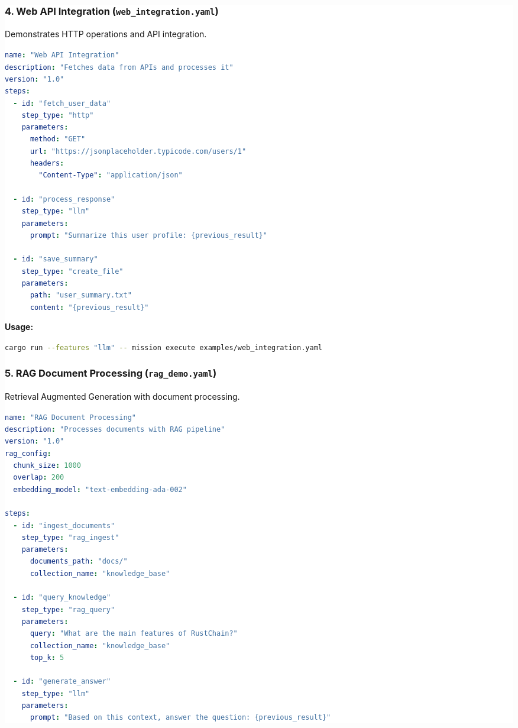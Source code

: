 ### 4. Web API Integration (`web_integration.yaml`)

Demonstrates HTTP operations and API integration.

```yaml
name: "Web API Integration"
description: "Fetches data from APIs and processes it"
version: "1.0"
steps:
  - id: "fetch_user_data"
    step_type: "http"
    parameters:
      method: "GET"
      url: "https://jsonplaceholder.typicode.com/users/1"
      headers:
        "Content-Type": "application/json"
        
  - id: "process_response"
    step_type: "llm"
    parameters:
      prompt: "Summarize this user profile: {previous_result}"
      
  - id: "save_summary"
    step_type: "create_file"
    parameters:
      path: "user_summary.txt"
      content: "{previous_result}"
```

**Usage:**
```bash
cargo run --features "llm" -- mission execute examples/web_integration.yaml
```

### 5. RAG Document Processing (`rag_demo.yaml`)

Retrieval Augmented Generation with document processing.

```yaml
name: "RAG Document Processing"
description: "Processes documents with RAG pipeline"
version: "1.0"
rag_config:
  chunk_size: 1000
  overlap: 200
  embedding_model: "text-embedding-ada-002"
  
steps:
  - id: "ingest_documents"
    step_type: "rag_ingest"
    parameters:
      documents_path: "docs/"
      collection_name: "knowledge_base"
      
  - id: "query_knowledge"
    step_type: "rag_query"
    parameters:
      query: "What are the main features of RustChain?"
      collection_name: "knowledge_base"
      top_k: 5
      
  - id: "generate_answer"
    step_type: "llm"
    parameters:
      prompt: "Based on this context, answer the question: {previous_result}"
```